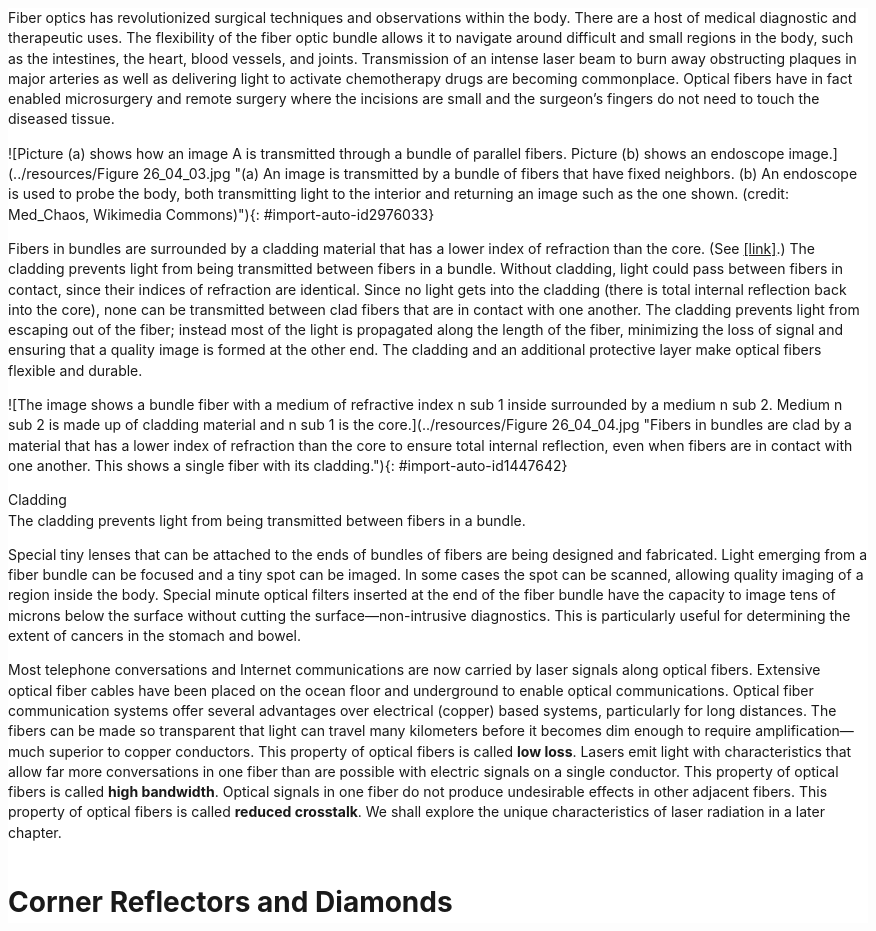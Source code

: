 Fiber optics has revolutionized surgical techniques and observations within the body. There are a host of medical diagnostic and therapeutic uses. The flexibility of the fiber optic bundle allows it to navigate around difficult and small regions in the body, such as the intestines, the heart, blood vessels, and joints. Transmission of an intense laser beam to burn away obstructing plaques in major arteries as well as delivering light to activate chemotherapy drugs are becoming commonplace. Optical fibers have in fact enabled microsurgery and remote surgery where the incisions are small and the surgeon’s fingers do not need to touch the diseased tissue.

![Picture (a) shows how an image A is transmitted through a bundle of parallel fibers. Picture (b) shows an endoscope image.](../resources/Figure 26_04_03.jpg "(a) An image is transmitted by a bundle of fibers that have fixed neighbors. (b) An endoscope is used to probe the body, both transmitting light to the interior and returning an image such as the one shown. (credit: Med_Chaos, Wikimedia Commons)"){: #import-auto-id2976033}



Fibers in bundles are surrounded by a cladding material that has a lower index of refraction than the core. (See [\[link\]](#import-auto-id1447642).) The cladding prevents light from being transmitted between fibers in a bundle. Without cladding, light could pass between fibers in contact, since their indices of refraction are identical. Since no light gets into the cladding (there is total internal reflection back into the core), none can be transmitted between clad fibers that are in contact with one another. The cladding prevents light from escaping out of the fiber; instead most of the light is propagated along the length of the fiber, minimizing the loss of signal and ensuring that a quality image is formed at the other end. The cladding and an additional protective layer make optical fibers flexible and durable.

![The image shows a bundle fiber with a medium of refractive index n sub 1 inside surrounded by a medium n sub 2. Medium n sub 2 is made up of cladding material and n sub 1 is the core.](../resources/Figure 26_04_04.jpg "Fibers in bundles are clad by a material that has a lower index of refraction than the core to ensure total internal reflection, even when fibers are in contact with one another. This shows a single fiber with its cladding."){: #import-auto-id1447642}

<div data-type="note" class="note" data-has-label="true" data-label="" markdown="1">
<div data-type="title" class="title">
Cladding
</div>
The cladding prevents light from being transmitted between fibers in a bundle.

</div>

Special tiny lenses that can be attached to the ends of bundles of fibers are being designed and fabricated. Light emerging from a fiber bundle can be focused and a tiny spot can be imaged. In some cases the spot can be scanned, allowing quality imaging of a region inside the body. Special minute optical filters inserted at the end of the fiber bundle have the capacity to image tens of microns below the surface without cutting the surface—non-intrusive diagnostics. This is particularly useful for determining the extent of cancers in the stomach and bowel.

Most telephone conversations and Internet communications are now carried by laser signals along optical fibers. Extensive optical fiber cables have been placed on the ocean floor and underground to enable optical communications. Optical fiber communication systems offer several advantages over electrical (copper) based systems, particularly for long distances. The fibers can be made so transparent that light can travel many kilometers before it becomes dim enough to require amplification—much superior to copper conductors. This property of optical fibers is called **low loss**. Lasers emit light with characteristics that allow far more conversations in one fiber than are possible with electric signals on a single conductor. This property of optical fibers is called **high bandwidth**. Optical signals in one fiber do not produce undesirable effects in other adjacent fibers. This property of optical fibers is called **reduced crosstalk**. We shall explore the unique characteristics of laser radiation in a later chapter.

# Corner Reflectors and Diamonds
